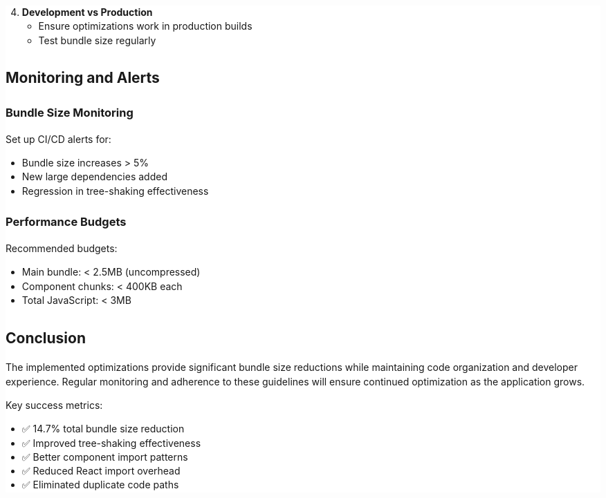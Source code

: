 4. **Development vs Production**
   - Ensure optimizations work in production builds
   - Test bundle size regularly

## Monitoring and Alerts

### Bundle Size Monitoring

Set up CI/CD alerts for:
- Bundle size increases > 5%
- New large dependencies added
- Regression in tree-shaking effectiveness

### Performance Budgets

Recommended budgets:
- Main bundle: < 2.5MB (uncompressed)
- Component chunks: < 400KB each
- Total JavaScript: < 3MB

## Conclusion

The implemented optimizations provide significant bundle size reductions while maintaining code organization and developer experience. Regular monitoring and adherence to these guidelines will ensure continued optimization as the application grows.

Key success metrics:
- ✅ 14.7% total bundle size reduction
- ✅ Improved tree-shaking effectiveness
- ✅ Better component import patterns
- ✅ Reduced React import overhead
- ✅ Eliminated duplicate code paths 
